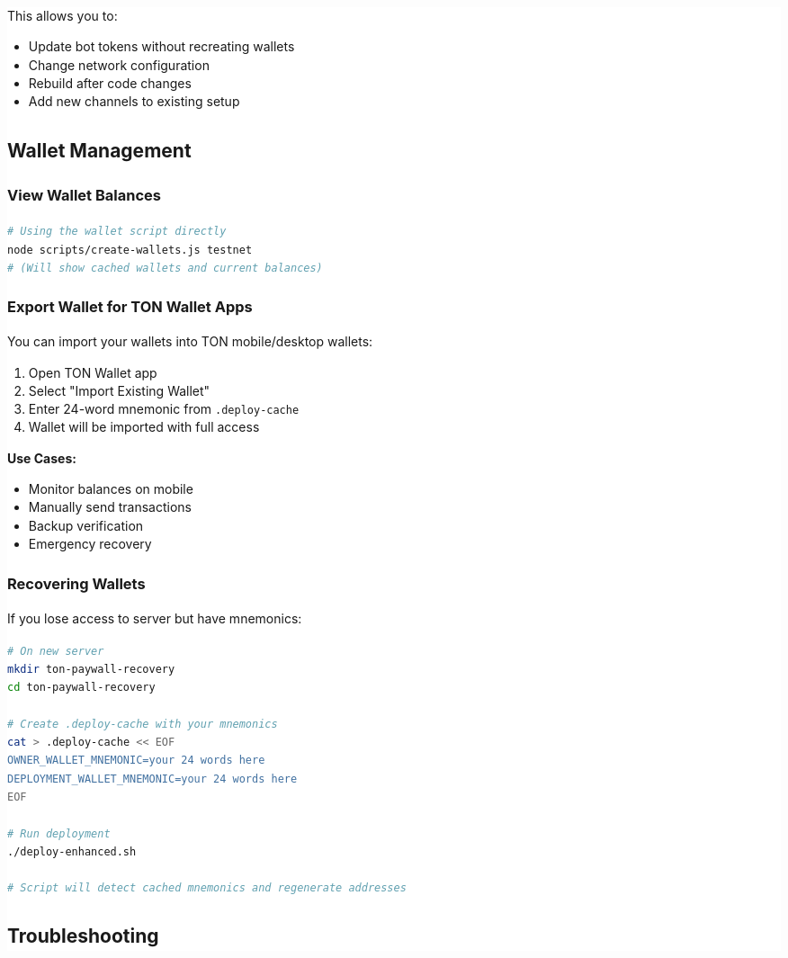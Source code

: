 This allows you to:
- Update bot tokens without recreating wallets
- Change network configuration
- Rebuild after code changes
- Add new channels to existing setup

## Wallet Management

### View Wallet Balances

```bash
# Using the wallet script directly
node scripts/create-wallets.js testnet
# (Will show cached wallets and current balances)
```

### Export Wallet for TON Wallet Apps

You can import your wallets into TON mobile/desktop wallets:

1. Open TON Wallet app
2. Select "Import Existing Wallet"
3. Enter 24-word mnemonic from `.deploy-cache`
4. Wallet will be imported with full access

**Use Cases:**
- Monitor balances on mobile
- Manually send transactions
- Backup verification
- Emergency recovery

### Recovering Wallets

If you lose access to server but have mnemonics:

```bash
# On new server
mkdir ton-paywall-recovery
cd ton-paywall-recovery

# Create .deploy-cache with your mnemonics
cat > .deploy-cache << EOF
OWNER_WALLET_MNEMONIC=your 24 words here
DEPLOYMENT_WALLET_MNEMONIC=your 24 words here
EOF

# Run deployment
./deploy-enhanced.sh

# Script will detect cached mnemonics and regenerate addresses
```

## Troubleshooting
